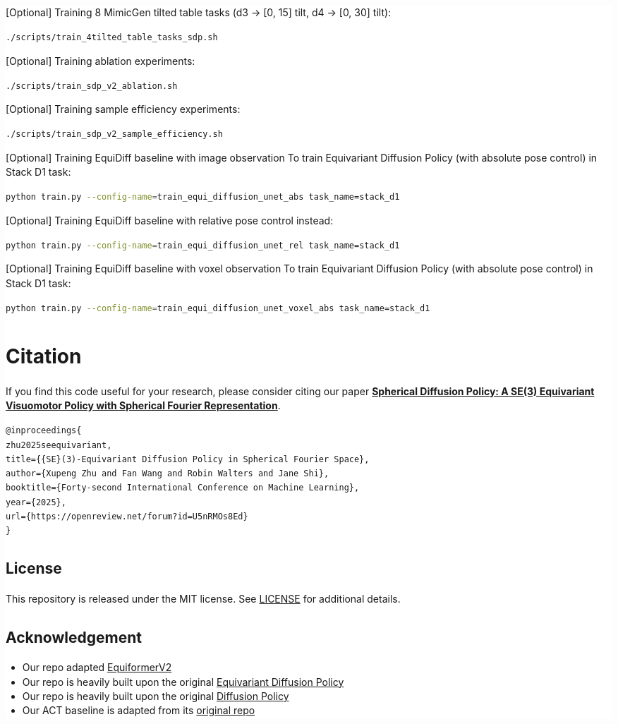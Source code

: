 [Optional] Training 8 MimicGen tilted table tasks (d3 -> [0, 15] tilt, d4 -> [0, 30] tilt):
```
./scripts/train_4tilted_table_tasks_sdp.sh
```

[Optional] Training ablation experiments:
```
./scripts/train_sdp_v2_ablation.sh
```

[Optional] Training sample efficiency experiments:
```
./scripts/train_sdp_v2_sample_efficiency.sh
```

[Optional] Training EquiDiff baseline with image observation
To train Equivariant Diffusion Policy (with absolute pose control) in Stack D1 task:
```bash
python train.py --config-name=train_equi_diffusion_unet_abs task_name=stack_d1
```
[Optional] Training EquiDiff baseline with relative pose control instead:
```bash
python train.py --config-name=train_equi_diffusion_unet_rel task_name=stack_d1
```
[Optional] Training EquiDiff baseline with voxel observation
To train Equivariant Diffusion Policy (with absolute pose control) in Stack D1 task:
```bash
python train.py --config-name=train_equi_diffusion_unet_voxel_abs task_name=stack_d1
```

# Citation
If you find this code useful for your research, please consider citing our paper [**Spherical Diffusion Policy: A SE(3) Equivariant Visuomotor Policy with Spherical Fourier Representation**](https://openreview.net/forum?id=U5nRMOs8Ed).
```
@inproceedings{
zhu2025seequivariant,
title={{SE}(3)-Equivariant Diffusion Policy in Spherical Fourier Space},
author={Xupeng Zhu and Fan Wang and Robin Walters and Jane Shi},
booktitle={Forty-second International Conference on Machine Learning},
year={2025},
url={https://openreview.net/forum?id=U5nRMOs8Ed}
}
```

## License
This repository is released under the MIT license. See [LICENSE](LICENSE) for additional details.

## Acknowledgement
* Our repo adapted [EquiformerV2](https://github.com/atomicarchitects/equiformer_v2)
* Our repo is heavily built upon the original [Equivariant Diffusion Policy](https://github.com/pointW/equidiff)
* Our repo is heavily built upon the original [Diffusion Policy](https://github.com/real-stanford/diffusion_policy)
* Our ACT baseline is adapted from its [original repo](https://github.com/tonyzhaozh/act)


[//]: # (If you find this work helpful, please consider citing our paper &#40;citation to be added upon publication&#41;.)
[//]: # (python sdp/scripts/dataset_states_to_obs.py --input data/robomimic/datasets/${dataset}/${dataset}.hdf5 --output data/robomimic/datasets/${dataset}/${dataset}_pc.hdf5 --num_workers=12 && python sdp/scripts/robomimic_dataset_conversion.py -i data/robomimic/datasets/${dataset}/${dataset}.hdf5 -o data/robomimic/datasets/${dataset}/${dataset}_abs.hdf5 -n 12)